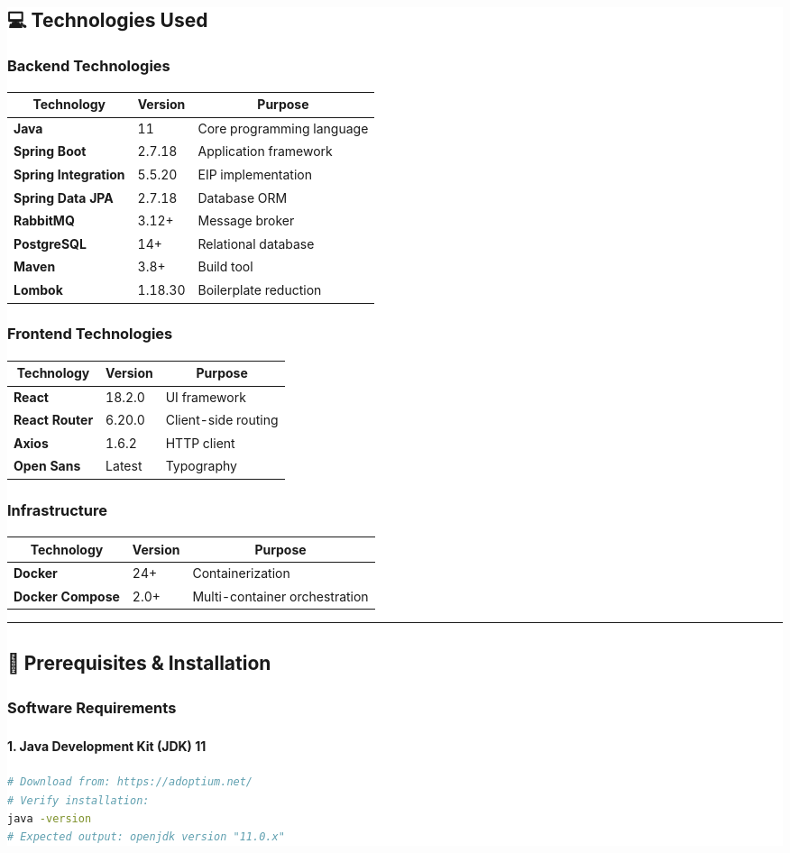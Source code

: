 
## 💻 Technologies Used

### Backend Technologies
| Technology | Version | Purpose |
|------------|---------|---------|
| **Java** | 11 | Core programming language |
| **Spring Boot** | 2.7.18 | Application framework |
| **Spring Integration** | 5.5.20 | EIP implementation |
| **Spring Data JPA** | 2.7.18 | Database ORM |
| **RabbitMQ** | 3.12+ | Message broker |
| **PostgreSQL** | 14+ | Relational database |
| **Maven** | 3.8+ | Build tool |
| **Lombok** | 1.18.30 | Boilerplate reduction |

### Frontend Technologies
| Technology | Version | Purpose |
|------------|---------|---------|
| **React** | 18.2.0 | UI framework |
| **React Router** | 6.20.0 | Client-side routing |
| **Axios** | 1.6.2 | HTTP client |
| **Open Sans** | Latest | Typography |

### Infrastructure
| Technology | Version | Purpose |
|------------|---------|---------|
| **Docker** | 24+ | Containerization |
| **Docker Compose** | 2.0+ | Multi-container orchestration |

---

## 🔧 Prerequisites & Installation

### Software Requirements

#### 1. **Java Development Kit (JDK) 11**
```bash
# Download from: https://adoptium.net/
# Verify installation:
java -version
# Expected output: openjdk version "11.0.x"
```
